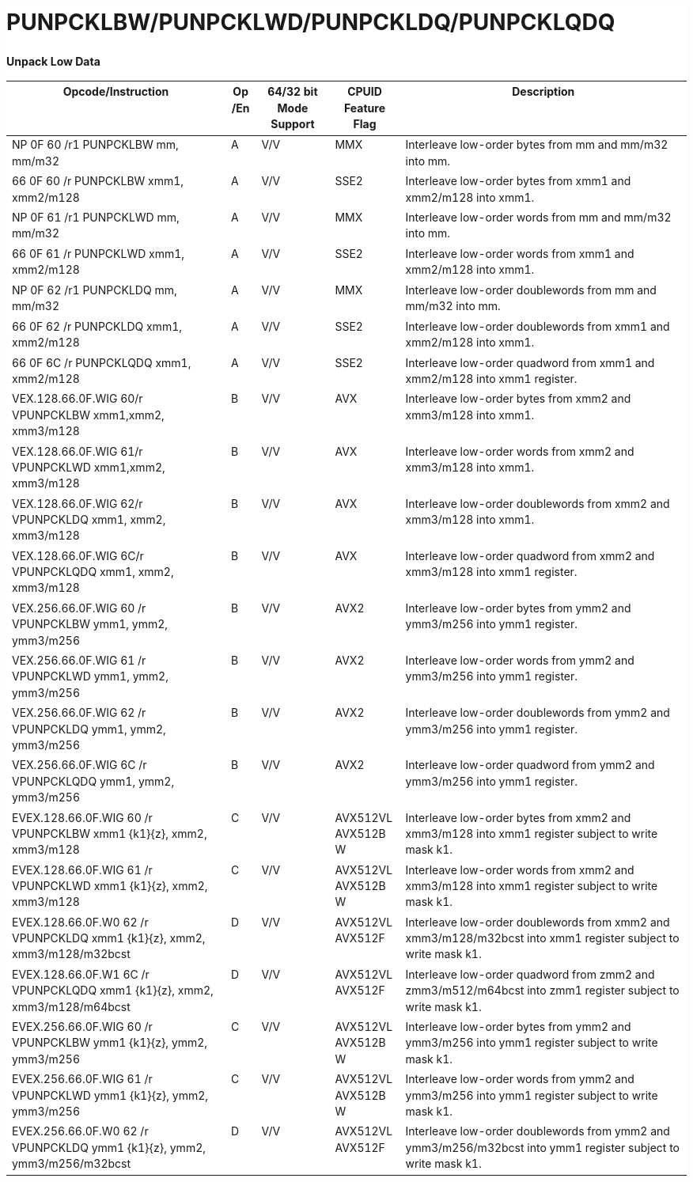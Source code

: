 # PUNPCKLBW/PUNPCKLWD/PUNPCKLDQ/PUNPCKLQDQ

**Unpack Low Data**

| Opcode/Instruction                                                        | Op/En | 64/32 bit Mode Support | CPUID Feature Flag | Description                                                                                                   |
| ------------------------------------------------------------------------- | ----- | ---------------------- | ------------------ | ------------------------------------------------------------------------------------------------------------- |
| NP 0F 60 /r1 PUNPCKLBW mm, mm/m32                                         | A     | V/V                    | MMX                | Interleave low-order bytes from mm and mm/m32 into mm.                                                        |
| 66 0F 60 /r PUNPCKLBW xmm1, xmm2/m128                                     | A     | V/V                    | SSE2               | Interleave low-order bytes from xmm1 and xmm2/m128 into xmm1.                                                 |
| NP 0F 61 /r1 PUNPCKLWD mm, mm/m32                                         | A     | V/V                    | MMX                | Interleave low-order words from mm and mm/m32 into mm.                                                        |
| 66 0F 61 /r PUNPCKLWD xmm1, xmm2/m128                                     | A     | V/V                    | SSE2               | Interleave low-order words from xmm1 and xmm2/m128 into xmm1.                                                 |
| NP 0F 62 /r1 PUNPCKLDQ mm, mm/m32                                         | A     | V/V                    | MMX                | Interleave low-order doublewords from mm and mm/m32 into mm.                                                  |
| 66 0F 62 /r PUNPCKLDQ xmm1, xmm2/m128                                     | A     | V/V                    | SSE2               | Interleave low-order doublewords from xmm1 and xmm2/m128 into xmm1.                                           |
| 66 0F 6C /r PUNPCKLQDQ xmm1, xmm2/m128                                    | A     | V/V                    | SSE2               | Interleave low-order quadword from xmm1 and xmm2/m128 into xmm1 register.                                     |
| VEX.128.66.0F.WIG 60/r VPUNPCKLBW xmm1,xmm2, xmm3/m128                    | B     | V/V                    | AVX                | Interleave low-order bytes from xmm2 and xmm3/m128 into xmm1.                                                 |
| VEX.128.66.0F.WIG 61/r VPUNPCKLWD xmm1,xmm2, xmm3/m128                    | B     | V/V                    | AVX                | Interleave low-order words from xmm2 and xmm3/m128 into xmm1.                                                 |
| VEX.128.66.0F.WIG 62/r VPUNPCKLDQ xmm1, xmm2, xmm3/m128                   | B     | V/V                    | AVX                | Interleave low-order doublewords from xmm2 and xmm3/m128 into xmm1.                                           |
| VEX.128.66.0F.WIG 6C/r VPUNPCKLQDQ xmm1, xmm2, xmm3/m128                  | B     | V/V                    | AVX                | Interleave low-order quadword from xmm2 and xmm3/m128 into xmm1 register.                                     |
| VEX.256.66.0F.WIG 60 /r VPUNPCKLBW ymm1, ymm2, ymm3/m256                  | B     | V/V                    | AVX2               | Interleave low-order bytes from ymm2 and ymm3/m256 into ymm1 register.                                        |
| VEX.256.66.0F.WIG 61 /r VPUNPCKLWD ymm1, ymm2, ymm3/m256                  | B     | V/V                    | AVX2               | Interleave low-order words from ymm2 and ymm3/m256 into ymm1 register.                                        |
| VEX.256.66.0F.WIG 62 /r VPUNPCKLDQ ymm1, ymm2, ymm3/m256                  | B     | V/V                    | AVX2               | Interleave low-order doublewords from ymm2 and ymm3/m256 into ymm1 register.                                  |
| VEX.256.66.0F.WIG 6C /r VPUNPCKLQDQ ymm1, ymm2, ymm3/m256                 | B     | V/V                    | AVX2               | Interleave low-order quadword from ymm2 and ymm3/m256 into ymm1 register.                                     |
| EVEX.128.66.0F.WIG 60 /r VPUNPCKLBW xmm1 {k1}{z}, xmm2, xmm3/m128         | C     | V/V                    | AVX512VL AVX512BW  | Interleave low-order bytes from xmm2 and xmm3/m128 into xmm1 register subject to write mask k1.               |
| EVEX.128.66.0F.WIG 61 /r VPUNPCKLWD xmm1 {k1}{z}, xmm2, xmm3/m128         | C     | V/V                    | AVX512VL AVX512BW  | Interleave low-order words from xmm2 and xmm3/m128 into xmm1 register subject to write mask k1.               |
| EVEX.128.66.0F.W0 62 /r VPUNPCKLDQ xmm1 {k1}{z}, xmm2, xmm3/m128/m32bcst  | D     | V/V                    | AVX512VL AVX512F   | Interleave low-order doublewords from xmm2 and xmm3/m128/m32bcst into xmm1 register subject to write mask k1. |
| EVEX.128.66.0F.W1 6C /r VPUNPCKLQDQ xmm1 {k1}{z}, xmm2, xmm3/m128/m64bcst | D     | V/V                    | AVX512VL AVX512F   | Interleave low-order quadword from zmm2 and zmm3/m512/m64bcst into zmm1 register subject to write mask k1.    |
| EVEX.256.66.0F.WIG 60 /r VPUNPCKLBW ymm1 {k1}{z}, ymm2, ymm3/m256         | C     | V/V                    | AVX512VL AVX512BW  | Interleave low-order bytes from ymm2 and ymm3/m256 into ymm1 register subject to write mask k1.               |
| EVEX.256.66.0F.WIG 61 /r VPUNPCKLWD ymm1 {k1}{z}, ymm2, ymm3/m256         | C     | V/V                    | AVX512VL AVX512BW  | Interleave low-order words from ymm2 and ymm3/m256 into ymm1 register subject to write mask k1.               |
| EVEX.256.66.0F.W0 62 /r VPUNPCKLDQ ymm1 {k1}{z}, ymm2, ymm3/m256/m32bcst  | D     | V/V                    | AVX512VL AVX512F   | Interleave low-order doublewords from ymm2 and ymm3/m256/m32bcst into ymm1 register subject to write mask k1. |